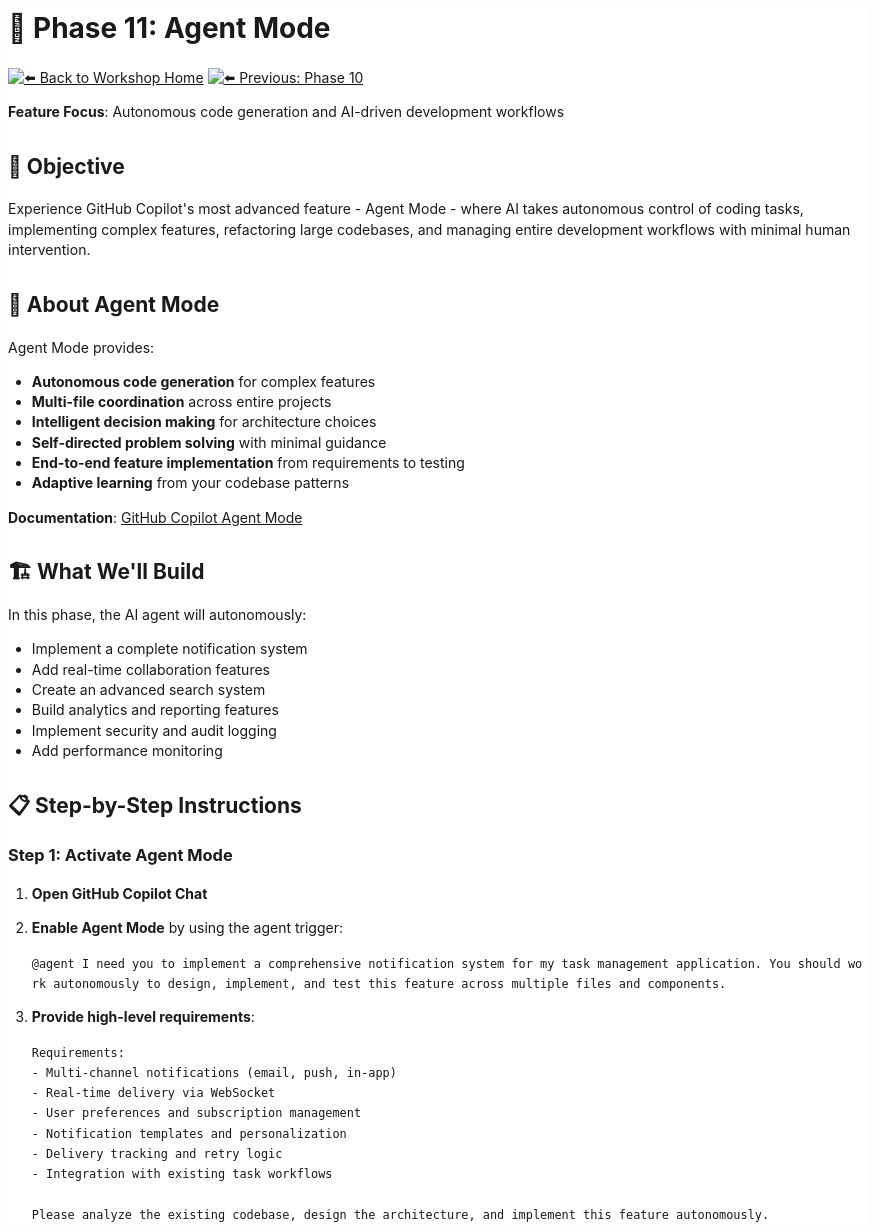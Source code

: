 # 🤖 Phase 11: Agent Mode
[![⬅️ Back to Workshop Home](https://img.shields.io/badge/⬅️-Back%20to%20Workshop%20Home-blue?style=flat-square)](../README.md) [![⬅️ Previous: Phase 10](https://img.shields.io/badge/⬅️-Previous%3A%20Phase%2010-lightgrey?style=flat-square)](phase10-documentation-diagrams.md)

**Feature Focus**: Autonomous code generation and AI-driven development workflows

## 🎯 Objective

Experience GitHub Copilot's most advanced feature - Agent Mode - where AI takes autonomous control of coding tasks, implementing complex features, refactoring large codebases, and managing entire development workflows with minimal human intervention.

## 📖 About Agent Mode

Agent Mode provides:
- **Autonomous code generation** for complex features
- **Multi-file coordination** across entire projects
- **Intelligent decision making** for architecture choices
- **Self-directed problem solving** with minimal guidance
- **End-to-end feature implementation** from requirements to testing
- **Adaptive learning** from your codebase patterns

**Documentation**: [GitHub Copilot Agent Mode](https://docs.github.com/en/copilot/using-github-copilot/asking-github-copilot-questions-in-your-ide)

## 🏗️ What We'll Build

In this phase, the AI agent will autonomously:
- Implement a complete notification system
- Add real-time collaboration features
- Create an advanced search system
- Build analytics and reporting features
- Implement security and audit logging
- Add performance monitoring

## 📋 Step-by-Step Instructions

### Step 1: Activate Agent Mode

1. **Open GitHub Copilot Chat**

2. **Enable Agent Mode** by using the agent trigger:
   ```
   @agent I need you to implement a comprehensive notification system for my task management application. You should work autonomously to design, implement, and test this feature across multiple files and components.
   ```

3. **Provide high-level requirements**:
   ```
   Requirements:
   - Multi-channel notifications (email, push, in-app)
   - Real-time delivery via WebSocket
   - User preferences and subscription management
   - Notification templates and personalization
   - Delivery tracking and retry logic
   - Integration with existing task workflows
   
   Please analyze the existing codebase, design the architecture, and implement this feature autonomously.
   ```
